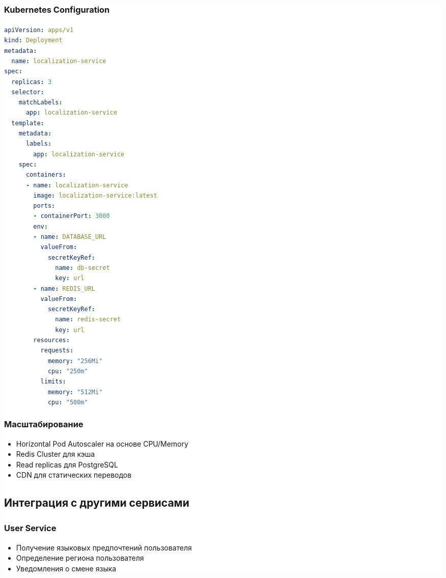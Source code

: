 ### Kubernetes Configuration
```yaml
apiVersion: apps/v1
kind: Deployment
metadata:
  name: localization-service
spec:
  replicas: 3
  selector:
    matchLabels:
      app: localization-service
  template:
    metadata:
      labels:
        app: localization-service
    spec:
      containers:
      - name: localization-service
        image: localization-service:latest
        ports:
        - containerPort: 3000
        env:
        - name: DATABASE_URL
          valueFrom:
            secretKeyRef:
              name: db-secret
              key: url
        - name: REDIS_URL
          valueFrom:
            secretKeyRef:
              name: redis-secret
              key: url
        resources:
          requests:
            memory: "256Mi"
            cpu: "250m"
          limits:
            memory: "512Mi"
            cpu: "500m"
```

### Масштабирование
- Horizontal Pod Autoscaler на основе CPU/Memory
- Redis Cluster для кэша
- Read replicas для PostgreSQL
- CDN для статических переводов

## Интеграция с другими сервисами

### User Service
- Получение языковых предпочтений пользователя
- Определение региона пользователя
- Уведомления о смене языка
